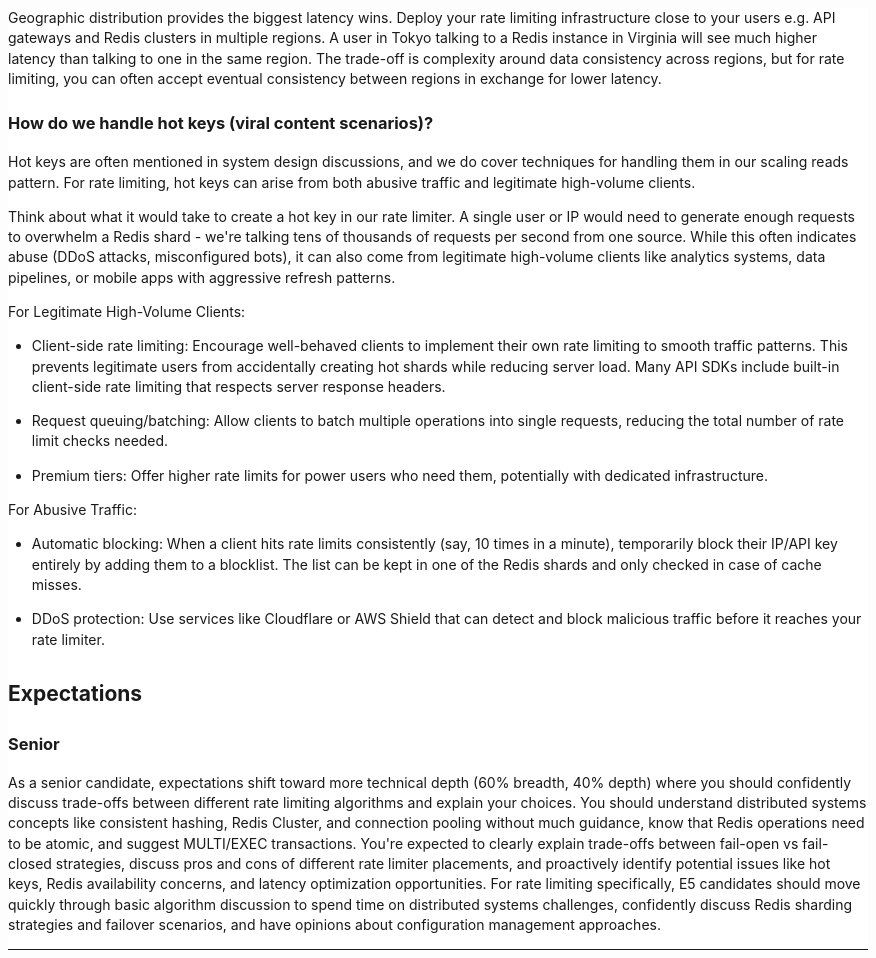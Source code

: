 Geographic distribution provides the biggest latency wins. Deploy your rate limiting infrastructure close to your users e.g. API gateways and Redis clusters in multiple regions. A user in Tokyo talking to a Redis instance in Virginia will see much higher latency than talking to one in the same region. The trade-off is complexity around data consistency across regions, but for rate limiting, you can often accept eventual consistency between regions in exchange for lower latency.

### How do we handle hot keys (viral content scenarios)?

Hot keys are often mentioned in system design discussions, and we do cover techniques for handling them in our scaling reads pattern. For rate limiting, hot keys can arise from both abusive traffic and legitimate high-volume clients.

Think about what it would take to create a hot key in our rate limiter. A single user or IP would need to generate enough requests to overwhelm a Redis shard - we're talking tens of thousands of requests per second from one source. While this often indicates abuse (DDoS attacks, misconfigured bots), it can also come from legitimate high-volume clients like analytics systems, data pipelines, or mobile apps with aggressive refresh patterns.

For Legitimate High-Volume Clients:

- Client-side rate limiting: Encourage well-behaved clients to implement their own rate limiting to smooth traffic patterns. This prevents legitimate users from accidentally creating hot shards while reducing server load. Many API SDKs include built-in client-side rate limiting that respects server response headers.

- Request queuing/batching: Allow clients to batch multiple operations into single requests, reducing the total number of rate limit checks needed.

- Premium tiers: Offer higher rate limits for power users who need them, potentially with dedicated infrastructure.

For Abusive Traffic:

- Automatic blocking: When a client hits rate limits consistently (say, 10 times in a minute), temporarily block their IP/API key entirely by adding them to a blocklist. The list can be kept in one of the Redis shards and only checked in case of cache misses.

- DDoS protection: Use services like Cloudflare or AWS Shield that can detect and block malicious traffic before it reaches your rate limiter.

## Expectations

### Senior

As a senior candidate, expectations shift toward more technical depth (60% breadth, 40% depth) where you should confidently discuss trade-offs between different rate limiting algorithms and explain your choices. You should understand distributed systems concepts like consistent hashing, Redis Cluster, and connection pooling without much guidance, know that Redis operations need to be atomic, and suggest MULTI/EXEC transactions. You're expected to clearly explain trade-offs between fail-open vs fail-closed strategies, discuss pros and cons of different rate limiter placements, and proactively identify potential issues like hot keys, Redis availability concerns, and latency optimization opportunities. For rate limiting specifically, E5 candidates should move quickly through basic algorithm discussion to spend time on distributed systems challenges, confidently discuss Redis sharding strategies and failover scenarios, and have opinions about configuration management approaches.

---